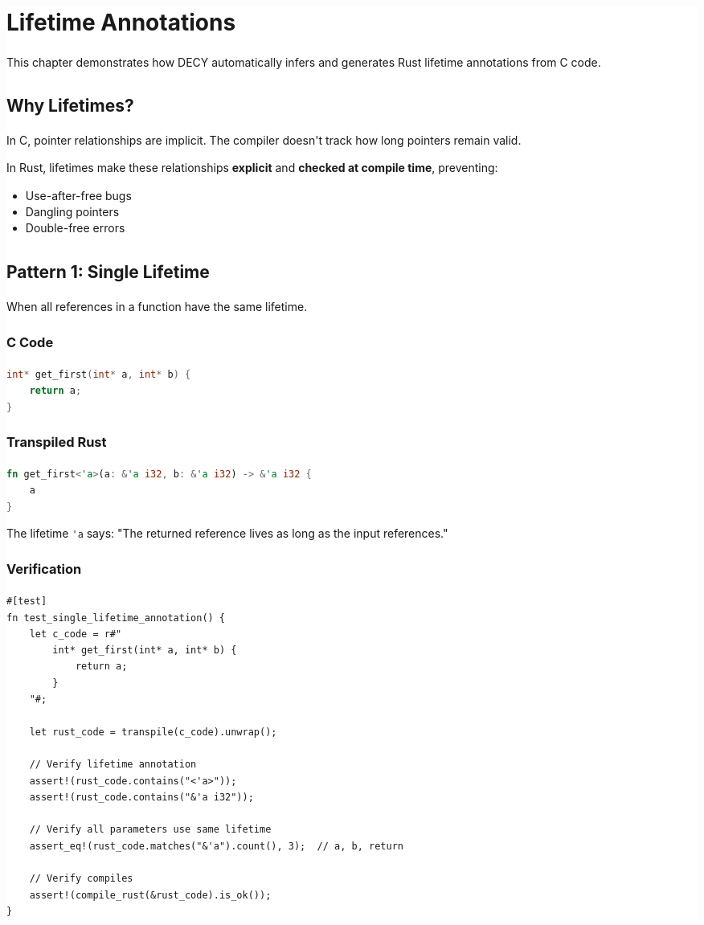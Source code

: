 # Lifetime Annotations

This chapter demonstrates how DECY automatically infers and generates Rust lifetime annotations from C code.

## Why Lifetimes?

In C, pointer relationships are implicit. The compiler doesn't track how long pointers remain valid.

In Rust, lifetimes make these relationships **explicit** and **checked at compile time**, preventing:
- Use-after-free bugs
- Dangling pointers
- Double-free errors

## Pattern 1: Single Lifetime

When all references in a function have the same lifetime.

### C Code

```c
int* get_first(int* a, int* b) {
    return a;
}
```

### Transpiled Rust

```rust
fn get_first<'a>(a: &'a i32, b: &'a i32) -> &'a i32 {
    a
}
```

The lifetime `'a` says: "The returned reference lives as long as the input references."

### Verification

```rust,ignore
#[test]
fn test_single_lifetime_annotation() {
    let c_code = r#"
        int* get_first(int* a, int* b) {
            return a;
        }
    "#;

    let rust_code = transpile(c_code).unwrap();

    // Verify lifetime annotation
    assert!(rust_code.contains("<'a>"));
    assert!(rust_code.contains("&'a i32"));

    // Verify all parameters use same lifetime
    assert_eq!(rust_code.matches("&'a").count(), 3);  // a, b, return

    // Verify compiles
    assert!(compile_rust(&rust_code).is_ok());
}
```
